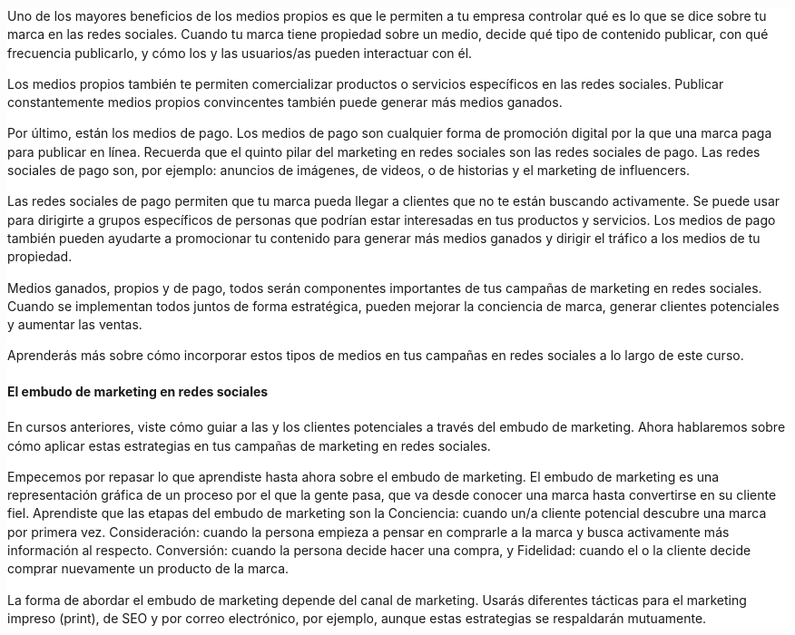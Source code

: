 Uno de los mayores beneficios de los medios propios es que le permiten a tu empresa controlar qué es lo que se dice sobre tu
marca en las redes sociales. Cuando tu marca tiene propiedad sobre un medio, decide qué tipo de contenido publicar, con qué
frecuencia publicarlo, y cómo los y las usuarios/as pueden interactuar con él.

Los medios propios también te permiten comercializar productos o servicios específicos en las redes sociales. Publicar
constantemente medios propios convincentes también puede generar más medios ganados.

Por último, están los medios de pago. Los medios de pago son cualquier forma de promoción digital por la que una marca paga
para publicar en línea. Recuerda que el quinto pilar del marketing en redes sociales son las redes sociales de pago. Las
redes sociales de pago son, por ejemplo: anuncios de imágenes, de videos, o de historias y el marketing de influencers.

Las redes sociales de pago permiten que tu marca pueda llegar a clientes que no te están buscando activamente. Se puede usar
para dirigirte a grupos específicos de personas que podrían estar interesadas en tus productos y servicios. Los medios de
pago también pueden ayudarte a promocionar tu contenido para generar más medios ganados y dirigir el tráfico a los medios de
tu propiedad.

Medios ganados, propios y de pago, todos serán componentes importantes de tus campañas de marketing en redes sociales.
Cuando se implementan todos juntos de forma estratégica, pueden mejorar la conciencia de marca, generar clientes potenciales
y aumentar las ventas.

Aprenderás más sobre cómo incorporar estos tipos de medios en tus campañas en redes sociales a lo largo de este curso.

#### El embudo de marketing en redes sociales

En cursos anteriores, viste cómo guiar a las y los clientes potenciales a través del embudo de marketing. Ahora hablaremos
sobre cómo aplicar estas estrategias en tus campañas de marketing en redes sociales.

Empecemos por repasar lo que aprendiste hasta ahora sobre el embudo de marketing. El embudo de marketing es una
representación gráfica de un proceso por el que la gente pasa, que va desde conocer una marca hasta convertirse en su
cliente fiel. Aprendiste que las etapas del embudo de marketing son la Conciencia: cuando un/a cliente potencial descubre
una marca por primera vez. Consideración: cuando la persona empieza a pensar en comprarle a la marca y busca activamente más
información al respecto. Conversión: cuando la persona decide hacer una compra, y Fidelidad: cuando el o la cliente decide
comprar nuevamente un producto de la marca.

La forma de abordar el embudo de marketing depende del canal de marketing. Usarás diferentes tácticas para el marketing
impreso (print), de SEO y por correo electrónico, por ejemplo, aunque estas estrategias se respaldarán mutuamente.
